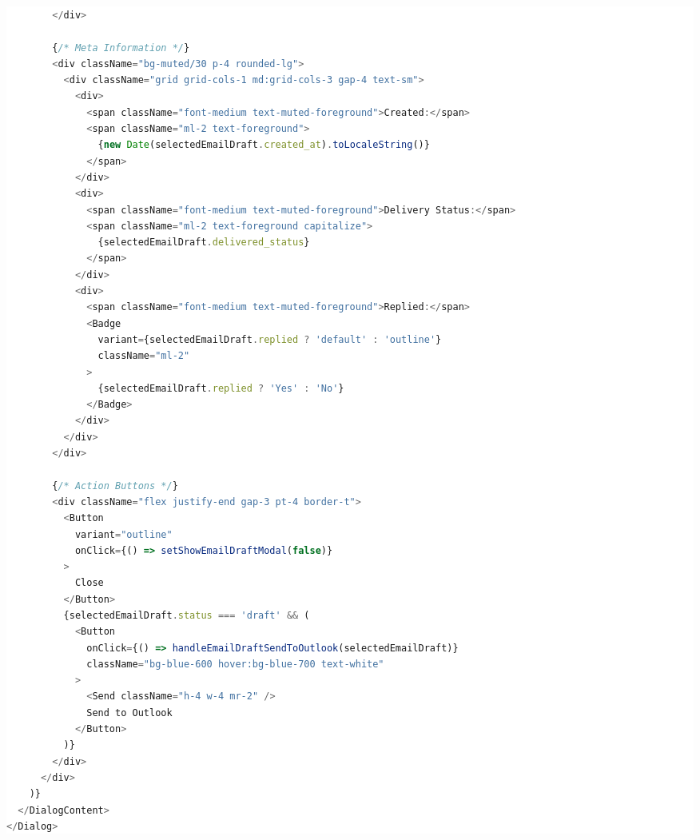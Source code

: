 ```typescript
        </div>
        
        {/* Meta Information */}
        <div className="bg-muted/30 p-4 rounded-lg">
          <div className="grid grid-cols-1 md:grid-cols-3 gap-4 text-sm">
            <div>
              <span className="font-medium text-muted-foreground">Created:</span>
              <span className="ml-2 text-foreground">
                {new Date(selectedEmailDraft.created_at).toLocaleString()}
              </span>
            </div>
            <div>
              <span className="font-medium text-muted-foreground">Delivery Status:</span>
              <span className="ml-2 text-foreground capitalize">
                {selectedEmailDraft.delivered_status}
              </span>
            </div>
            <div>
              <span className="font-medium text-muted-foreground">Replied:</span>
              <Badge 
                variant={selectedEmailDraft.replied ? 'default' : 'outline'}
                className="ml-2"
              >
                {selectedEmailDraft.replied ? 'Yes' : 'No'}
              </Badge>
            </div>
          </div>
        </div>
        
        {/* Action Buttons */}
        <div className="flex justify-end gap-3 pt-4 border-t">
          <Button 
            variant="outline" 
            onClick={() => setShowEmailDraftModal(false)}
          >
            Close
          </Button>
          {selectedEmailDraft.status === 'draft' && (
            <Button 
              onClick={() => handleEmailDraftSendToOutlook(selectedEmailDraft)}
              className="bg-blue-600 hover:bg-blue-700 text-white"
            >
              <Send className="h-4 w-4 mr-2" />
              Send to Outlook
            </Button>
          )}
        </div>
      </div>
    )}
  </DialogContent>
</Dialog>
```
